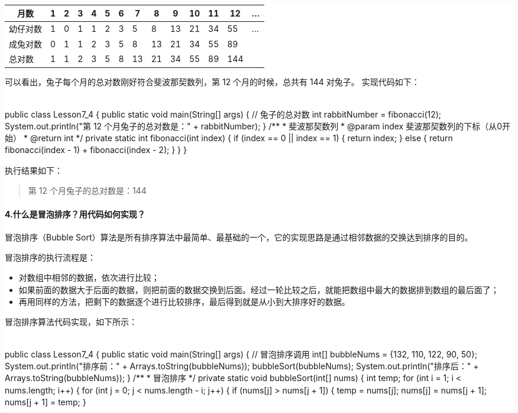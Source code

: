 月数 | 1 | 2 | 3 | 4 | 5 | 6 | 7 | 8 | 9 | 10 | 11 | 12 | …  
---|---|---|---|---|---|---|---|---|---|---|---|---|---  
幼仔对数 | 1 | 0 | 1 | 1 | 2 | 3 | 5 | 8 | 13 | 21 | 34 | 55 | …  
成兔对数 | 0 | 1 | 1 | 2 | 3 | 5 | 8 | 13 | 21 | 34 | 55 | 89 |  
总对数 | 1 | 1 | 2 | 3 | 5 | 8 | 13 | 21 | 34 | 55 | 89 | 144 |  

可以看出，兔子每个月的总对数刚好符合斐波那契数列，第 12 个月的时候，总共有 144 对兔子。 实现代码如下：


​    
    public class Lesson7_4 {
        public static void main(String[] args) {
            // 兔子的总对数
            int rabbitNumber = fibonacci(12);
            System.out.println("第 12 个月兔子的总对数是：" + rabbitNumber);
        }
        /**
         * 斐波那契数列
         * @param index 斐波那契数列的下标（从0开始）
         * @return int
         */
        private static int fibonacci(int index) {
            if (index == 0 || index == 1) {
                return index;
            } else {
                return fibonacci(index - 1) + fibonacci(index - 2);
            }
        }
    }


执行结果如下：

> 第 12 个月兔子的总对数是：144

#### 4.什么是冒泡排序？用代码如何实现？

冒泡排序（Bubble Sort）算法是所有排序算法中最简单、最基础的一个，它的实现思路是通过相邻数据的交换达到排序的目的。

冒泡排序的执行流程是：

  * 对数组中相邻的数据，依次进行比较；
  * 如果前面的数据大于后面的数据，则把前面的数据交换到后面。经过一轮比较之后，就能把数组中最大的数据排到数组的最后面了；
  * 再用同样的方法，把剩下的数据逐个进行比较排序，最后得到就是从小到大排序好的数据。

冒泡排序算法代码实现，如下所示：


​    
    public class Lesson7_4 {
        public static void main(String[] args) {
            // 冒泡排序调用
            int[] bubbleNums = {132, 110, 122, 90, 50};
            System.out.println("排序前：" + Arrays.toString(bubbleNums));
            bubbleSort(bubbleNums);
            System.out.println("排序后：" + Arrays.toString(bubbleNums));
        }
        /**
         * 冒泡排序
         */
        private static void bubbleSort(int[] nums) {
            int temp;
            for (int i = 1; i < nums.length; i++) {
                for (int j = 0; j < nums.length - i; j++) {
                    if (nums[j] > nums[j + 1]) {
                        temp = nums[j];
                        nums[j] = nums[j + 1];
                        nums[j + 1] = temp;
                    }
